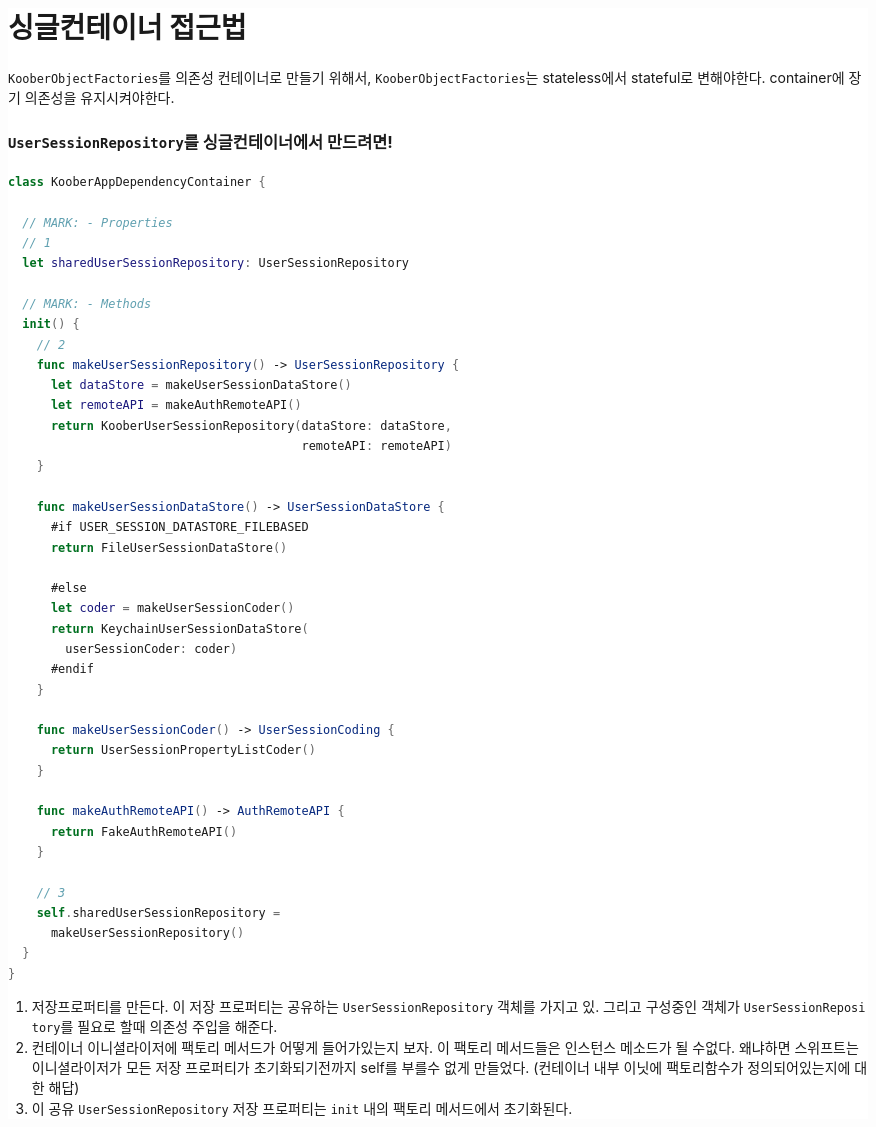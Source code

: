 # 싱글컨테이너 접근법

`KooberObjectFactories`를 의존성 컨테이너로 만들기 위해서, `KooberObjectFactories`는 stateless에서 stateful로 변해야한다. container에 장기 의존성을 유지시켜야한다. 

### `UserSessionRepository`를 싱글컨테이너에서 만드려면!

```swift
class KooberAppDependencyContainer {

  // MARK: - Properties
  // 1
  let sharedUserSessionRepository: UserSessionRepository

  // MARK: - Methods
  init() {
    // 2
    func makeUserSessionRepository() -> UserSessionRepository {
      let dataStore = makeUserSessionDataStore()
      let remoteAPI = makeAuthRemoteAPI()
      return KooberUserSessionRepository(dataStore: dataStore,
                                         remoteAPI: remoteAPI)
    }

    func makeUserSessionDataStore() -> UserSessionDataStore {
      #if USER_SESSION_DATASTORE_FILEBASED
      return FileUserSessionDataStore()

      #else
      let coder = makeUserSessionCoder()
      return KeychainUserSessionDataStore(
        userSessionCoder: coder)
      #endif
    }

    func makeUserSessionCoder() -> UserSessionCoding {
      return UserSessionPropertyListCoder()
    }

    func makeAuthRemoteAPI() -> AuthRemoteAPI {
      return FakeAuthRemoteAPI()
    }

    // 3
    self.sharedUserSessionRepository =
      makeUserSessionRepository()
  }
}
```

1. 저장프로퍼티를 만든다. 이 저장 프로퍼티는 공유하는 `UserSessionRepository` 객체를 가지고 있. 그리고 구성중인 객체가 `UserSessionRepository`를 필요로 할때 의존성 주입을 해준다.
2. 컨테이너 이니셜라이저에 팩토리 메서드가 어떻게 들어가있는지 보자. 이 팩토리 메서드들은 인스턴스 메소드가 될 수없다. 왜냐하면 스위프트는 이니셜라이저가 모든 저장 프로퍼티가 초기화되기전까지 self를 부를수 없게 만들었다. (컨테이너 내부 이닛에 팩토리함수가 정의되어있는지에 대한 해답)
3. 이 공유 `UserSessionRepository` 저장 프로퍼티는 `init` 내의 팩토리 메서드에서 초기화된다.
